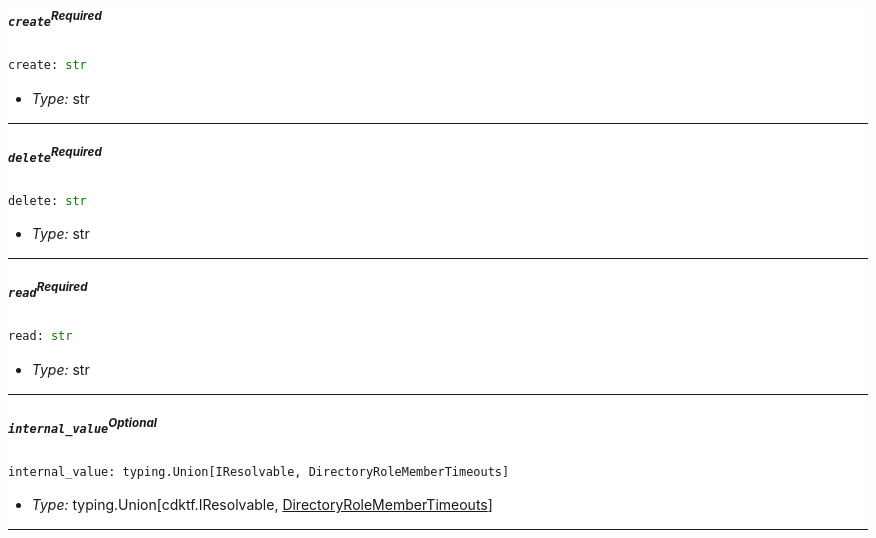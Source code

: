 
##### `create`<sup>Required</sup> <a name="create" id="@cdktf/provider-azuread.directoryRoleMember.DirectoryRoleMemberTimeoutsOutputReference.property.create"></a>

```python
create: str
```

- *Type:* str

---

##### `delete`<sup>Required</sup> <a name="delete" id="@cdktf/provider-azuread.directoryRoleMember.DirectoryRoleMemberTimeoutsOutputReference.property.delete"></a>

```python
delete: str
```

- *Type:* str

---

##### `read`<sup>Required</sup> <a name="read" id="@cdktf/provider-azuread.directoryRoleMember.DirectoryRoleMemberTimeoutsOutputReference.property.read"></a>

```python
read: str
```

- *Type:* str

---

##### `internal_value`<sup>Optional</sup> <a name="internal_value" id="@cdktf/provider-azuread.directoryRoleMember.DirectoryRoleMemberTimeoutsOutputReference.property.internalValue"></a>

```python
internal_value: typing.Union[IResolvable, DirectoryRoleMemberTimeouts]
```

- *Type:* typing.Union[cdktf.IResolvable, <a href="#@cdktf/provider-azuread.directoryRoleMember.DirectoryRoleMemberTimeouts">DirectoryRoleMemberTimeouts</a>]

---



